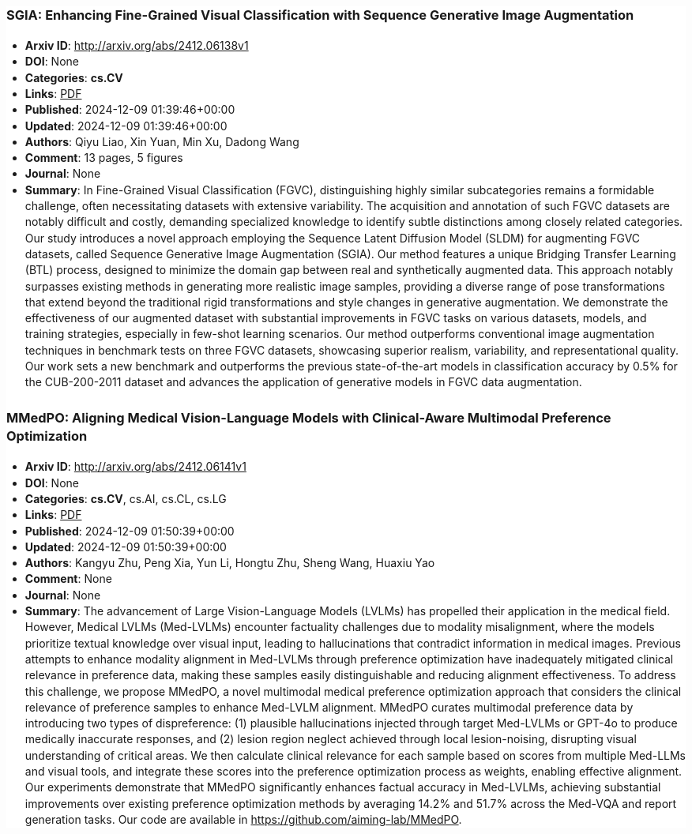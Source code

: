 

### SGIA: Enhancing Fine-Grained Visual Classification with Sequence Generative Image Augmentation
- **Arxiv ID**: http://arxiv.org/abs/2412.06138v1
- **DOI**: None
- **Categories**: **cs.CV**
- **Links**: [PDF](http://arxiv.org/pdf/2412.06138v1)
- **Published**: 2024-12-09 01:39:46+00:00
- **Updated**: 2024-12-09 01:39:46+00:00
- **Authors**: Qiyu Liao, Xin Yuan, Min Xu, Dadong Wang
- **Comment**: 13 pages, 5 figures
- **Journal**: None
- **Summary**: In Fine-Grained Visual Classification (FGVC), distinguishing highly similar subcategories remains a formidable challenge, often necessitating datasets with extensive variability. The acquisition and annotation of such FGVC datasets are notably difficult and costly, demanding specialized knowledge to identify subtle distinctions among closely related categories. Our study introduces a novel approach employing the Sequence Latent Diffusion Model (SLDM) for augmenting FGVC datasets, called Sequence Generative Image Augmentation (SGIA). Our method features a unique Bridging Transfer Learning (BTL) process, designed to minimize the domain gap between real and synthetically augmented data. This approach notably surpasses existing methods in generating more realistic image samples, providing a diverse range of pose transformations that extend beyond the traditional rigid transformations and style changes in generative augmentation. We demonstrate the effectiveness of our augmented dataset with substantial improvements in FGVC tasks on various datasets, models, and training strategies, especially in few-shot learning scenarios. Our method outperforms conventional image augmentation techniques in benchmark tests on three FGVC datasets, showcasing superior realism, variability, and representational quality. Our work sets a new benchmark and outperforms the previous state-of-the-art models in classification accuracy by 0.5% for the CUB-200-2011 dataset and advances the application of generative models in FGVC data augmentation.



### MMedPO: Aligning Medical Vision-Language Models with Clinical-Aware Multimodal Preference Optimization
- **Arxiv ID**: http://arxiv.org/abs/2412.06141v1
- **DOI**: None
- **Categories**: **cs.CV**, cs.AI, cs.CL, cs.LG
- **Links**: [PDF](http://arxiv.org/pdf/2412.06141v1)
- **Published**: 2024-12-09 01:50:39+00:00
- **Updated**: 2024-12-09 01:50:39+00:00
- **Authors**: Kangyu Zhu, Peng Xia, Yun Li, Hongtu Zhu, Sheng Wang, Huaxiu Yao
- **Comment**: None
- **Journal**: None
- **Summary**: The advancement of Large Vision-Language Models (LVLMs) has propelled their application in the medical field. However, Medical LVLMs (Med-LVLMs) encounter factuality challenges due to modality misalignment, where the models prioritize textual knowledge over visual input, leading to hallucinations that contradict information in medical images. Previous attempts to enhance modality alignment in Med-LVLMs through preference optimization have inadequately mitigated clinical relevance in preference data, making these samples easily distinguishable and reducing alignment effectiveness. To address this challenge, we propose MMedPO, a novel multimodal medical preference optimization approach that considers the clinical relevance of preference samples to enhance Med-LVLM alignment. MMedPO curates multimodal preference data by introducing two types of dispreference: (1) plausible hallucinations injected through target Med-LVLMs or GPT-4o to produce medically inaccurate responses, and (2) lesion region neglect achieved through local lesion-noising, disrupting visual understanding of critical areas. We then calculate clinical relevance for each sample based on scores from multiple Med-LLMs and visual tools, and integrate these scores into the preference optimization process as weights, enabling effective alignment. Our experiments demonstrate that MMedPO significantly enhances factual accuracy in Med-LVLMs, achieving substantial improvements over existing preference optimization methods by averaging 14.2% and 51.7% across the Med-VQA and report generation tasks. Our code are available in https://github.com/aiming-lab/MMedPO.
